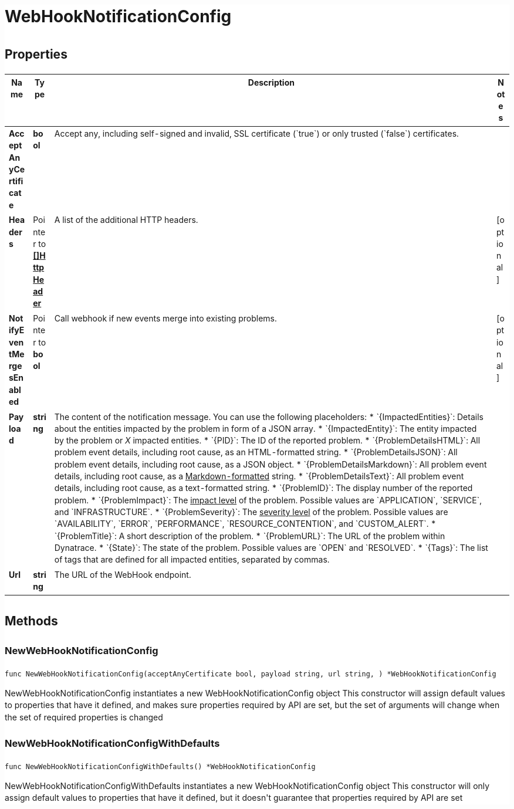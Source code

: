 # WebHookNotificationConfig

## Properties

Name | Type | Description | Notes
------------ | ------------- | ------------- | -------------
**AcceptAnyCertificate** | **bool** | Accept any, including self-signed and invalid, SSL certificate (&#x60;true&#x60;) or only trusted (&#x60;false&#x60;) certificates. | 
**Headers** | Pointer to [**[]HttpHeader**](HttpHeader.md) | A list of the additional HTTP headers. | [optional] 
**NotifyEventMergesEnabled** | Pointer to **bool** | Call webhook if new events merge into existing problems. | [optional] 
**Payload** | **string** | The content of the notification message.   You can use the following placeholders:  * &#x60;{ImpactedEntities}&#x60;: Details about the entities impacted by the problem in form of a JSON array.  * &#x60;{ImpactedEntity}&#x60;: The entity impacted by the problem or *X* impacted entities.  * &#x60;{PID}&#x60;: The ID of the reported problem.  * &#x60;{ProblemDetailsHTML}&#x60;: All problem event details, including root cause, as an HTML-formatted string.  * &#x60;{ProblemDetailsJSON}&#x60;: All problem event details, including root cause, as a JSON object.  * &#x60;{ProblemDetailsMarkdown}&#x60;: All problem event details, including root cause, as a [Markdown-formatted](https://dt-url.net/1yk3kkq) string.  * &#x60;{ProblemDetailsText}&#x60;: All problem event details, including root cause, as a text-formatted string.  * &#x60;{ProblemID}&#x60;: The display number of the reported problem.  * &#x60;{ProblemImpact}&#x60;: The [impact level](https://dt-url.net/klg3k4q) of the problem. Possible values are &#x60;APPLICATION&#x60;, &#x60;SERVICE&#x60;, and &#x60;INFRASTRUCTURE&#x60;.  * &#x60;{ProblemSeverity}&#x60;: The [severity level](https://dt-url.net/f1i3k5b) of the problem. Possible values are &#x60;AVAILABILITY&#x60;, &#x60;ERROR&#x60;, &#x60;PERFORMANCE&#x60;, &#x60;RESOURCE_CONTENTION&#x60;, and &#x60;CUSTOM_ALERT&#x60;.  * &#x60;{ProblemTitle}&#x60;: A short description of the problem.  * &#x60;{ProblemURL}&#x60;: The URL of the problem within Dynatrace.  * &#x60;{State}&#x60;: The state of the problem. Possible values are &#x60;OPEN&#x60; and &#x60;RESOLVED&#x60;.  * &#x60;{Tags}&#x60;: The list of tags that are defined for all impacted entities, separated by commas.   | 
**Url** | **string** | The URL of the WebHook endpoint. | 

## Methods

### NewWebHookNotificationConfig

`func NewWebHookNotificationConfig(acceptAnyCertificate bool, payload string, url string, ) *WebHookNotificationConfig`

NewWebHookNotificationConfig instantiates a new WebHookNotificationConfig object
This constructor will assign default values to properties that have it defined,
and makes sure properties required by API are set, but the set of arguments
will change when the set of required properties is changed

### NewWebHookNotificationConfigWithDefaults

`func NewWebHookNotificationConfigWithDefaults() *WebHookNotificationConfig`

NewWebHookNotificationConfigWithDefaults instantiates a new WebHookNotificationConfig object
This constructor will only assign default values to properties that have it defined,
but it doesn't guarantee that properties required by API are set
